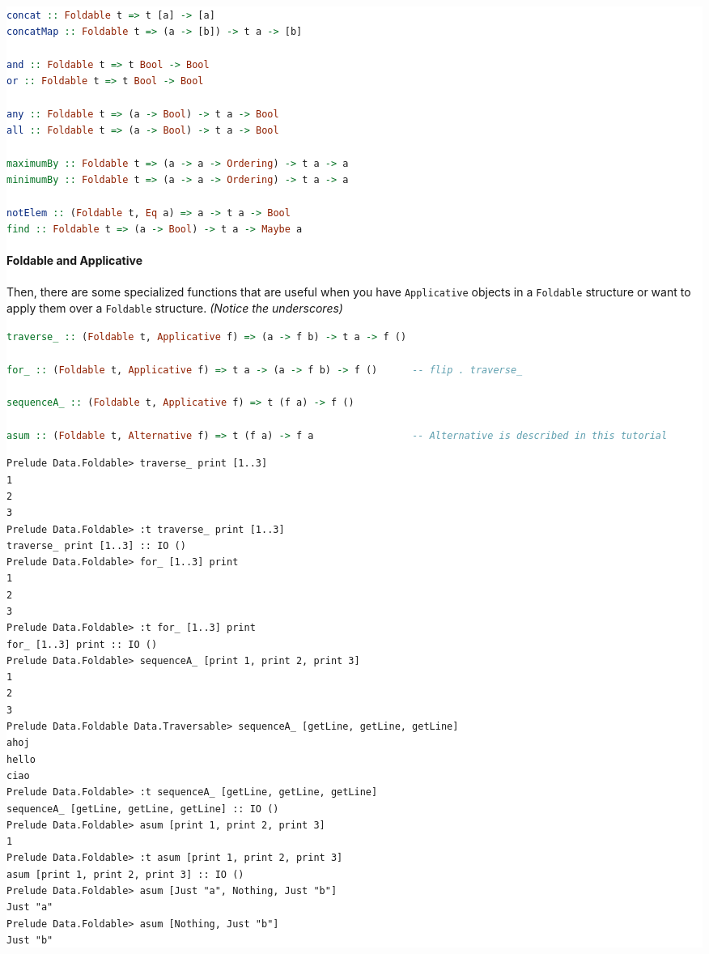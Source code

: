 ```haskell
concat :: Foldable t => t [a] -> [a]
concatMap :: Foldable t => (a -> [b]) -> t a -> [b]

and :: Foldable t => t Bool -> Bool
or :: Foldable t => t Bool -> Bool

any :: Foldable t => (a -> Bool) -> t a -> Bool
all :: Foldable t => (a -> Bool) -> t a -> Bool

maximumBy :: Foldable t => (a -> a -> Ordering) -> t a -> a
minimumBy :: Foldable t => (a -> a -> Ordering) -> t a -> a

notElem :: (Foldable t, Eq a) => a -> t a -> Bool
find :: Foldable t => (a -> Bool) -> t a -> Maybe a
```

#### Foldable and Applicative

Then, there are some specialized functions that are useful when you have `Applicative` objects in a `Foldable` structure or want to apply them over a `Foldable` structure. *(Notice the underscores)*

```haskell
traverse_ :: (Foldable t, Applicative f) => (a -> f b) -> t a -> f ()

for_ :: (Foldable t, Applicative f) => t a -> (a -> f b) -> f ()      -- flip . traverse_

sequenceA_ :: (Foldable t, Applicative f) => t (f a) -> f ()

asum :: (Foldable t, Alternative f) => t (f a) -> f a                 -- Alternative is described in this tutorial
```

```
Prelude Data.Foldable> traverse_ print [1..3]
1
2
3
Prelude Data.Foldable> :t traverse_ print [1..3]
traverse_ print [1..3] :: IO ()
Prelude Data.Foldable> for_ [1..3] print
1
2
3
Prelude Data.Foldable> :t for_ [1..3] print
for_ [1..3] print :: IO ()
Prelude Data.Foldable> sequenceA_ [print 1, print 2, print 3]
1
2
3
Prelude Data.Foldable Data.Traversable> sequenceA_ [getLine, getLine, getLine]
ahoj
hello
ciao
Prelude Data.Foldable> :t sequenceA_ [getLine, getLine, getLine]
sequenceA_ [getLine, getLine, getLine] :: IO ()
Prelude Data.Foldable> asum [print 1, print 2, print 3]
1
Prelude Data.Foldable> :t asum [print 1, print 2, print 3]
asum [print 1, print 2, print 3] :: IO ()
Prelude Data.Foldable> asum [Just "a", Nothing, Just "b"]
Just "a"
Prelude Data.Foldable> asum [Nothing, Just "b"]
Just "b"
```
